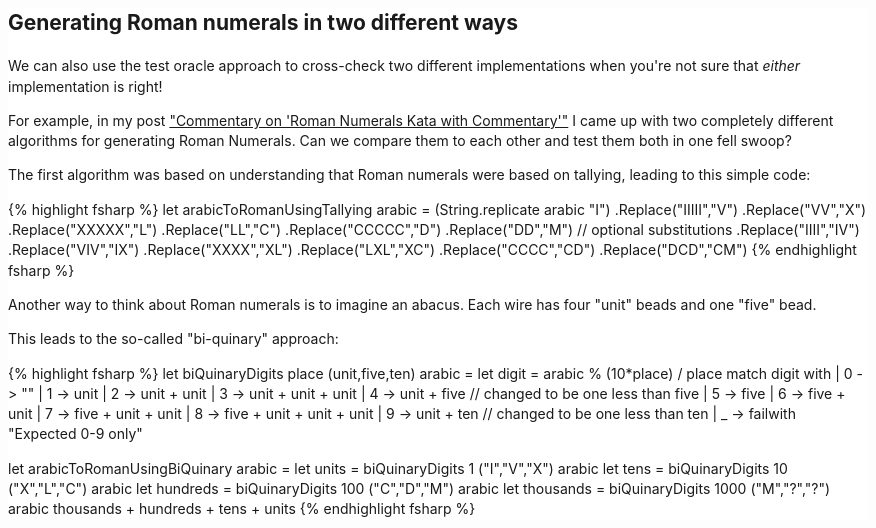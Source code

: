 ## Generating Roman numerals in two different ways

We can also use the test oracle approach to cross-check two different implementations when you're not sure that *either* implementation is right!

For example, in my post ["Commentary on 'Roman Numerals Kata with Commentary'"](/posts/roman-numeral-kata/) I came up with two completely different algorithms for generating Roman Numerals.
Can we compare them to each other and test them both in one fell swoop?

The first algorithm was based on understanding that Roman numerals were based on tallying, leading to this simple code:

{% highlight fsharp %}
let arabicToRomanUsingTallying arabic = 
   (String.replicate arabic "I")
	.Replace("IIIII","V")
	.Replace("VV","X")
	.Replace("XXXXX","L")
	.Replace("LL","C")
	.Replace("CCCCC","D")
	.Replace("DD","M")
	// optional substitutions
	.Replace("IIII","IV")
	.Replace("VIV","IX")
	.Replace("XXXX","XL")
	.Replace("LXL","XC")
	.Replace("CCCC","CD")
	.Replace("DCD","CM")
{% endhighlight fsharp %}

Another way to think about Roman numerals is to imagine an abacus. Each wire has four "unit" beads and one "five" bead.

This leads to the so-called "bi-quinary" approach:

{% highlight fsharp %}
let biQuinaryDigits place (unit,five,ten) arabic =
  let digit =  arabic % (10*place) / place
  match digit with
  | 0 -> ""
  | 1 -> unit
  | 2 -> unit + unit
  | 3 -> unit + unit + unit
  | 4 -> unit + five // changed to be one less than five 
  | 5 -> five
  | 6 -> five + unit
  | 7 -> five + unit + unit
  | 8 -> five + unit + unit + unit
  | 9 -> unit + ten  // changed to be one less than ten
  | _ -> failwith "Expected 0-9 only"

let arabicToRomanUsingBiQuinary arabic = 
  let units = biQuinaryDigits 1 ("I","V","X") arabic
  let tens = biQuinaryDigits 10 ("X","L","C") arabic
  let hundreds = biQuinaryDigits 100 ("C","D","M") arabic
  let thousands = biQuinaryDigits 1000 ("M","?","?") arabic
  thousands + hundreds + tens + units
{% endhighlight fsharp %}
